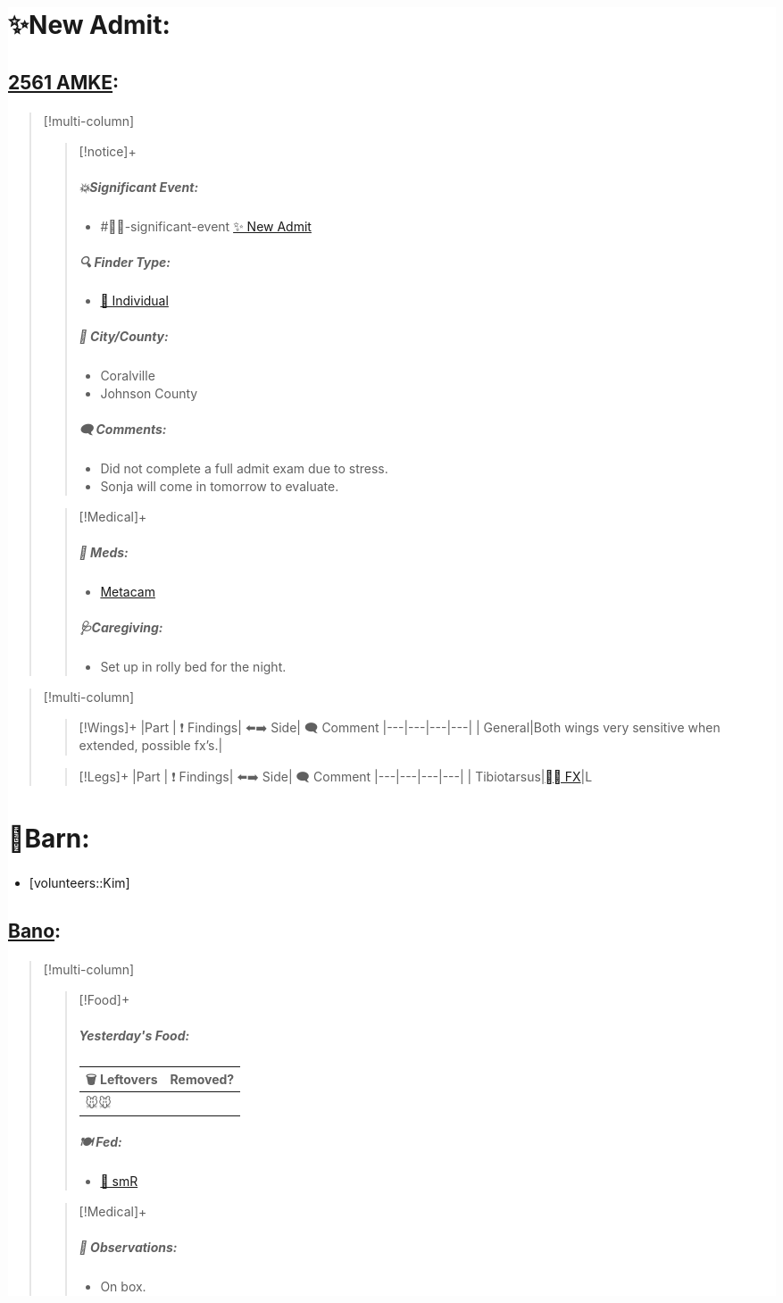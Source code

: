 # ✨New Admit:

## [2561 AMKE](../RARE%20Birds/2561%20AMKE.md):
> [!multi-column]
>
>> [!notice]+
>> ##### 💥Significant Event:
>> - #🦅💥-significant-event [✨ New Admit](../Admin/Codes/New%20Admit.md)
>>
>> ##### 🔍 Finder Type:
>> - [🧑 Individual](../Admin/Codes/Individual.md)
>>
>> ##### 🌆 City/County:
>> - Coralville
>> - Johnson County
>>
>>##### 🗨️ Comments:
>>- Did not complete a full admit exam due to stress.
>>- Sonja will come in tomorrow to evaluate.
>
>> [!Medical]+
>> ##### 💊 Meds:
>> - [Metacam](../Admin/Codes/Medication/Metacam.md)
>>
>> ##### 🩺Caregiving:
>> - Set up in rolly bed for the night.
>>

> [!multi-column]
>> [!Wings]+
>>|Part | ❗ Findings| ⬅️➡️ Side| 🗨️ Comment
>>|---|---|---|---|
>>| General|Both wings very sensitive when extended, possible fx’s.|
>
>> [!Legs]+
>>|Part | ❗ Findings| ⬅️➡️ Side| 🗨️ Comment
>>|---|---|---|---|
>>| Tibiotarsus|[⛓️‍💥 FX](../Admin/Codes/Fracture.md)|L

# 🏡Barn:
- [volunteers::Kim]

## [Bano](../RARE%20Birds/Ed%20Birds/Bano.md):
> [!multi-column]
>
>> [!Food]+
>> ##### Yesterday's Food:
>> |🗑️ Leftovers| Removed?
>> |---|---|
>>|🐭🐭|
>>
>> ##### 🍽️ Fed:
>> - [🐀 smR](../Admin/Codes/Food/Small%20Rat.md)
>
>> [!Medical]+
>> ##### 🔭 Observations:
>> - On box.
